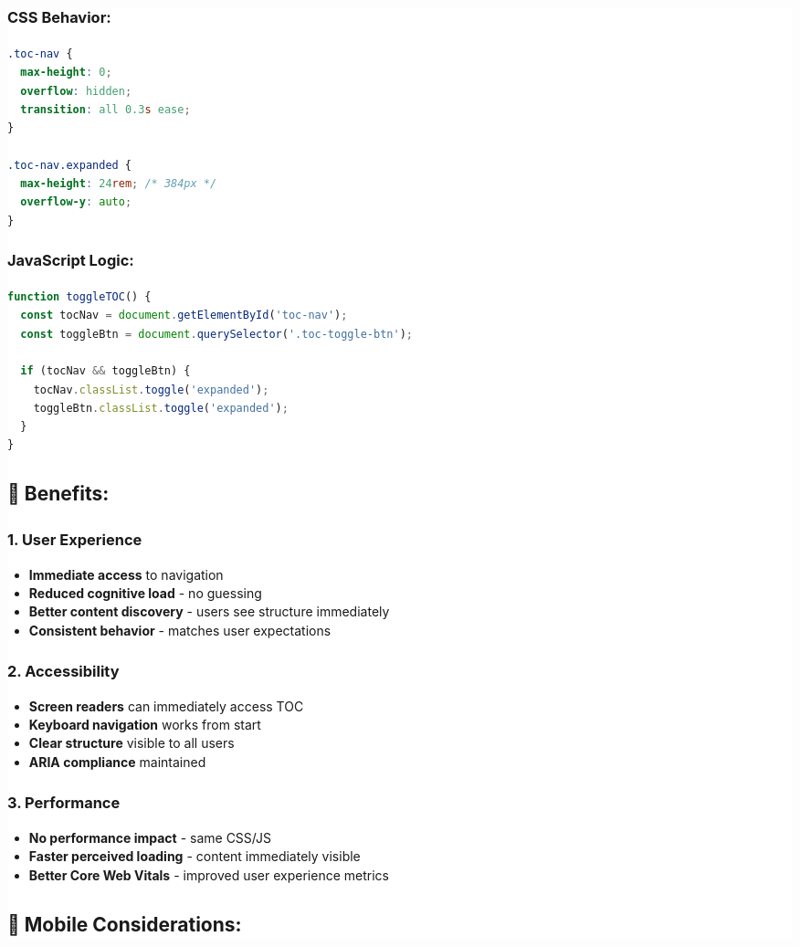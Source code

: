```html
```

### **CSS Behavior:**
```css
.toc-nav {
  max-height: 0;
  overflow: hidden;
  transition: all 0.3s ease;
}

.toc-nav.expanded {
  max-height: 24rem; /* 384px */
  overflow-y: auto;
}
```

### **JavaScript Logic:**
```javascript
function toggleTOC() {
  const tocNav = document.getElementById('toc-nav');
  const toggleBtn = document.querySelector('.toc-toggle-btn');
  
  if (tocNav && toggleBtn) {
    tocNav.classList.toggle('expanded');
    toggleBtn.classList.toggle('expanded');
  }
}
```

## 🎯 **Benefits:**

### **1. User Experience**
- **Immediate access** to navigation
- **Reduced cognitive load** - no guessing
- **Better content discovery** - users see structure immediately
- **Consistent behavior** - matches user expectations

### **2. Accessibility**
- **Screen readers** can immediately access TOC
- **Keyboard navigation** works from start
- **Clear structure** visible to all users
- **ARIA compliance** maintained

### **3. Performance**
- **No performance impact** - same CSS/JS
- **Faster perceived loading** - content immediately visible
- **Better Core Web Vitals** - improved user experience metrics

## 📱 **Mobile Considerations:**
